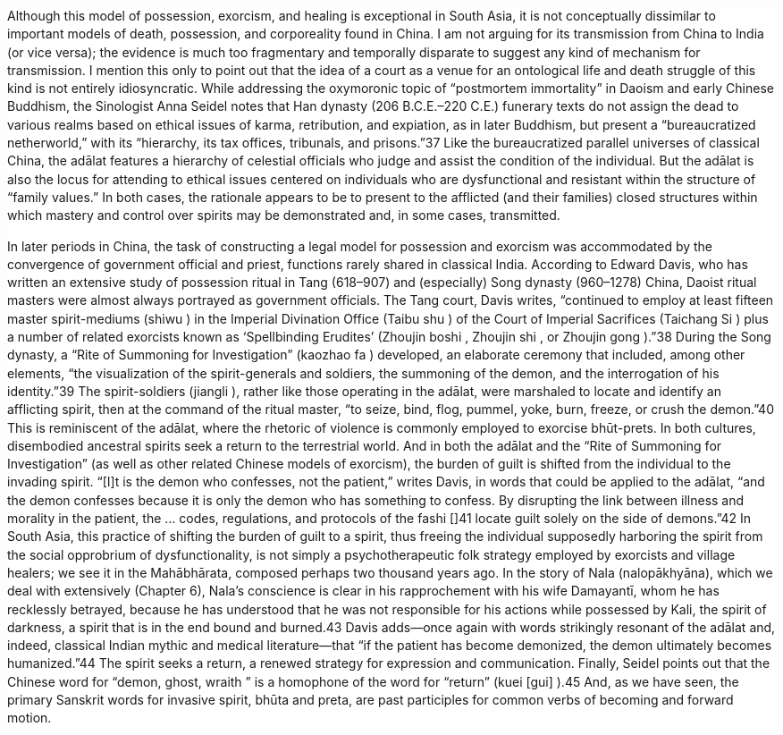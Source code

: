Although this model of possession, exorcism, and healing is exceptional in South Asia, it is not conceptually dissimilar to important models of death, possession, and corporeality found in China. I am not arguing for its transmission from China to India (or vice versa); the evidence is much too fragmentary and temporally disparate to suggest any kind of mechanism for transmission. I mention this only to point out that the idea of a court as a venue for an ontological life and death struggle of this kind is not entirely idiosyncratic. While addressing the oxymoronic topic of “postmortem immortality” in Daoism and early Chinese Buddhism, the Sinologist Anna Seidel notes that Han dynasty (206 B.C.E.–220 C.E.) funerary texts do not assign the dead to various realms based on ethical issues of karma, retribution, and expiation, as in later Buddhism, but present a “bureaucratized netherworld,” with its “hierarchy, its tax offices, tribunals, and prisons.”37 Like the bureaucratized parallel universes of classical China, the adālat features a hierarchy of celestial officials who judge and assist the condition of the individual. But the adālat is also the locus for attending to ethical issues centered on individuals who are dysfunctional and resistant within the structure of “family values.” In both cases, the rationale appears to be to present to the afflicted (and their families) closed structures within which mastery and control over spirits may be demonstrated and, in some cases, transmitted.

In later periods in China, the task of constructing a legal model for possession and exorcism was accommodated by the convergence of government official and priest, functions rarely shared in classical India. According to Edward Davis, who has written an extensive study of possession ritual in Tang (618–907) and (especially) Song dynasty (960–1278) China, Daoist ritual masters were almost always portrayed as government officials. The Tang court, Davis writes, “continued to employ at least fifteen master spirit-mediums (shiwu ) in the Imperial Divination Office (Taibu shu ) of the Court of Imperial Sacrifices (Taichang Si ) plus a number of related exorcists known as ‘Spellbinding Erudites’ (Zhoujin boshi , Zhoujin shi , or Zhoujin gong ).”38 During the Song dynasty, a “Rite of Summoning for Investigation” (kaozhao fa ) developed, an elaborate ceremony that included, among other elements, “the visualization of the spirit-generals and soldiers, the summoning of the demon, and the interrogation of his identity.”39 The spirit-soldiers (jiangli ), rather like those operating in the adālat, were marshaled to locate and identify an afflicting spirit, then at the command of the ritual master, “to seize, bind, flog, pummel, yoke, burn, freeze, or crush the demon.”40 This is reminiscent of the adālat, where the rhetoric of violence is commonly employed to exorcise bhūt-prets. In both cultures, disembodied ancestral spirits seek a return to the terrestrial world. And in both the adālat and the “Rite of Summoning for Investigation” (as well as other related Chinese models of exorcism), the burden of guilt is shifted from the individual to the invading spirit. “[I]t is the demon who confesses, not the patient,” writes Davis, in words that could be applied to the adālat, “and the demon confesses because it is only the demon who has something to confess. By disrupting the link between illness and morality in the patient, the … codes, regulations, and protocols of the fashi []41 locate guilt solely on the side of demons.”42 In South Asia, this practice of shifting the burden of guilt to a spirit, thus freeing the individual supposedly harboring the spirit from the social opprobrium of dysfunctionality, is not simply a psychotherapeutic folk strategy employed by exorcists and village healers; we see it in the Mahābhārata, composed perhaps two thousand years ago. In the story of Nala (nalopākhyāna), which we deal with extensively (Chapter 6), Nala’s conscience is clear in his rapprochement with his wife Damayantī, whom he has recklessly betrayed, because he has understood that he was not responsible for his actions while possessed by Kali, the spirit of darkness, a spirit that is in the end bound and burned.43 Davis adds—once again with words strikingly resonant of the adālat and, indeed, classical Indian mythic and medical literature—that “if the patient has become demonized, the demon ultimately becomes humanized.”44 The spirit seeks a return, a renewed strategy for expression and communication. Finally, Seidel points out that the Chinese word for “demon, ghost, wraith ” is a homophone of the word for “return” (kuei [gui] ).45 And, as we have seen, the primary Sanskrit words for invasive spirit, bhūta and preta, are past participles for common verbs of becoming and forward motion.
